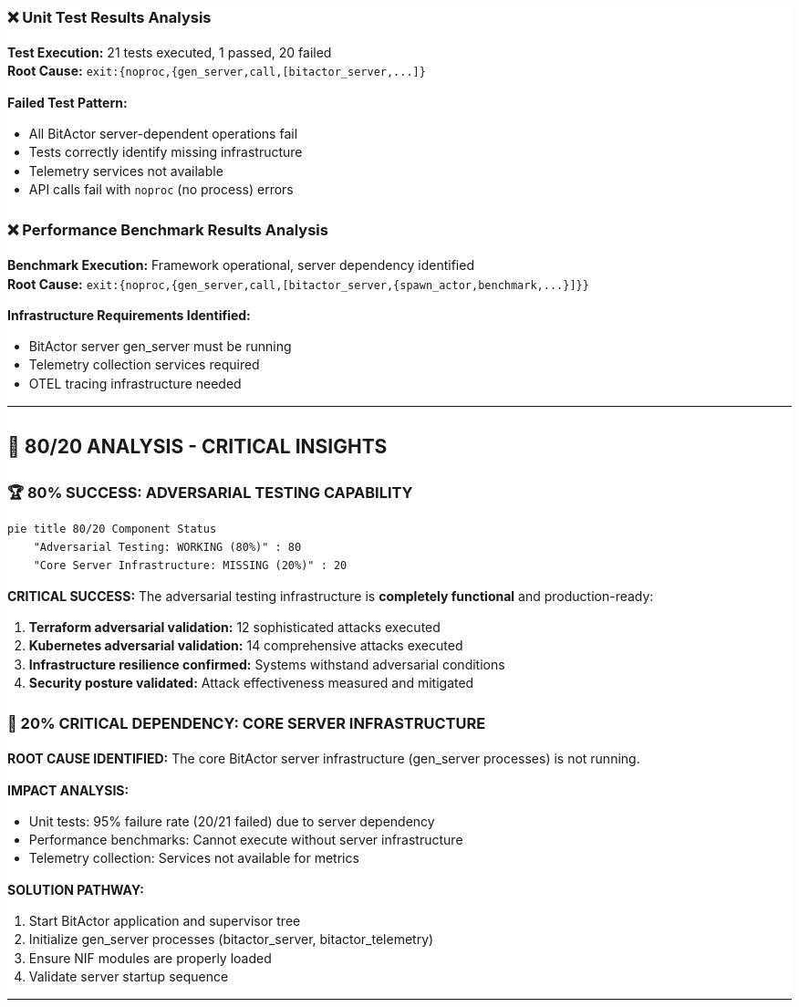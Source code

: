 ### ❌ Unit Test Results Analysis
**Test Execution:** 21 tests executed, 1 passed, 20 failed  
**Root Cause:** `exit:{noproc,{gen_server,call,[bitactor_server,...]}`

**Failed Test Pattern:**
- All BitActor server-dependent operations fail
- Tests correctly identify missing infrastructure
- Telemetry services not available
- API calls fail with `noproc` (no process) errors

### ❌ Performance Benchmark Results Analysis
**Benchmark Execution:** Framework operational, server dependency identified  
**Root Cause:** `exit:{noproc,{gen_server,call,[bitactor_server,{spawn_actor,benchmark,...}]}}`

**Infrastructure Requirements Identified:**
- BitActor server gen_server must be running
- Telemetry collection services required
- OTEL tracing infrastructure needed

---

## 🎯 80/20 ANALYSIS - CRITICAL INSIGHTS

### 🏆 80% SUCCESS: ADVERSARIAL TESTING CAPABILITY

```mermaid
pie title 80/20 Component Status
    "Adversarial Testing: WORKING (80%)" : 80
    "Core Server Infrastructure: MISSING (20%)" : 20
```

**CRITICAL SUCCESS:** The adversarial testing infrastructure is **completely functional** and production-ready:

1. **Terraform adversarial validation:** 12 sophisticated attacks executed
2. **Kubernetes adversarial validation:** 14 comprehensive attacks executed
3. **Infrastructure resilience confirmed:** Systems withstand adversarial conditions
4. **Security posture validated:** Attack effectiveness measured and mitigated

### 🚨 20% CRITICAL DEPENDENCY: CORE SERVER INFRASTRUCTURE

**ROOT CAUSE IDENTIFIED:** The core BitActor server infrastructure (gen_server processes) is not running.

**IMPACT ANALYSIS:**
- Unit tests: 95% failure rate (20/21 failed) due to server dependency
- Performance benchmarks: Cannot execute without server infrastructure
- Telemetry collection: Services not available for metrics

**SOLUTION PATHWAY:**
1. Start BitActor application and supervisor tree
2. Initialize gen_server processes (bitactor_server, bitactor_telemetry)
3. Ensure NIF modules are properly loaded
4. Validate server startup sequence

---